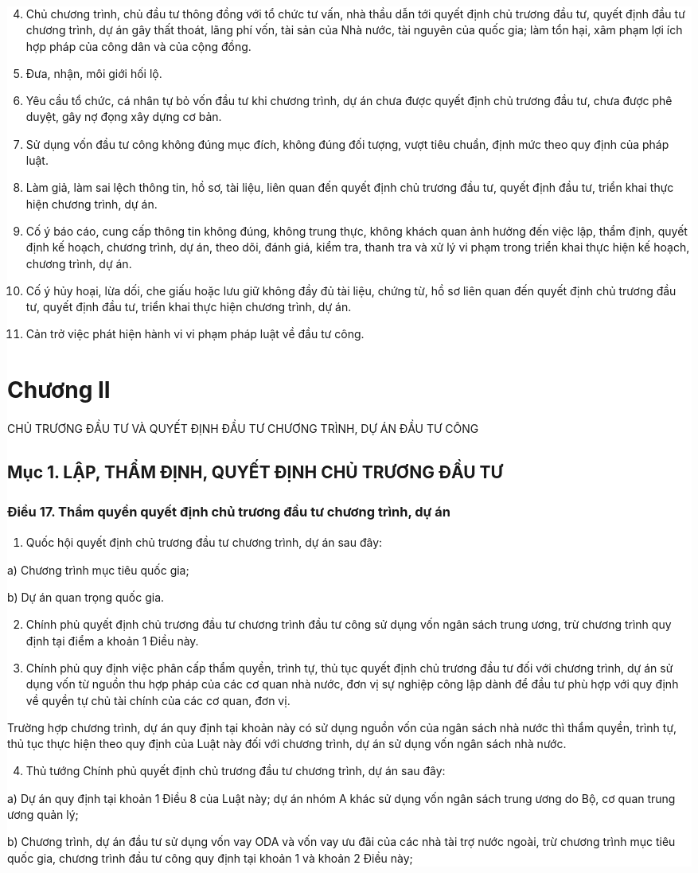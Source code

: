 4. Chủ chương trình, chủ đầu tư thông đồng với tổ chức tư vấn, nhà thầu dẫn tới quyết định chủ trương đầu tư, quyết định đầu tư chương trình, dự án gây thất thoát, lãng phí vốn, tài sản của Nhà nước, tài nguyên của quốc gia; làm tổn hại, xâm phạm lợi ích hợp pháp của công dân và của cộng đồng.

5. Đưa, nhận, môi giới hối lộ.

6. Yêu cầu tổ chức, cá nhân tự bỏ vốn đầu tư khi chương trình, dự án chưa được quyết định chủ trương đầu tư, chưa được phê duyệt, gây nợ đọng xây dựng cơ bản.

7. Sử dụng vốn đầu tư công không đúng mục đích, không đúng đối tượng, vượt tiêu chuẩn, định mức theo quy định của pháp luật.

8. Làm giả, làm sai lệch thông tin, hồ sơ, tài liệu, liên quan đến quyết định chủ trương đầu tư, quyết định đầu tư, triển khai thực hiện chương trình, dự án.

9. Cố ý báo cáo, cung cấp thông tin không đúng, không trung thực, không khách quan ảnh hưởng đến việc lập, thẩm định, quyết định kế hoạch, chương trình, dự án, theo dõi, đánh giá, kiểm tra, thanh tra và xử lý vi phạm trong triển khai thực hiện kế hoạch, chương trình, dự án.

10. Cố ý hủy hoại, lừa dối, che giấu hoặc lưu giữ không đầy đủ tài liệu, chứng từ, hồ sơ liên quan đến quyết định chủ trương đầu tư, quyết định đầu tư, triển khai thực hiện chương trình, dự án.

11. Cản trở việc phát hiện hành vi vi phạm pháp luật về đầu tư công.

# Chương II
CHỦ TRƯƠNG ĐẦU TƯ VÀ QUYẾT ĐỊNH ĐẦU TƯ CHƯƠNG TRÌNH, DỰ ÁN ĐẦU TƯ CÔNG

## Mục 1. LẬP, THẨM ĐỊNH, QUYẾT ĐỊNH CHỦ TRƯƠNG ĐẦU TƯ

### Điều 17. Thẩm quyền quyết định chủ trương đầu tư chương trình, dự án

1. Quốc hội quyết định chủ trương đầu tư chương trình, dự án sau đây:

a) Chương trình mục tiêu quốc gia;

b) Dự án quan trọng quốc gia.

2. Chính phủ quyết định chủ trương đầu tư chương trình đầu tư công sử dụng vốn ngân sách trung ương, trừ chương trình quy định tại điểm a khoản 1 Điều này.

3. Chính phủ quy định việc phân cấp thẩm quyền, trình tự, thủ tục quyết định chủ trương đầu tư đối với chương trình, dự án sử dụng vốn từ nguồn thu hợp pháp của các cơ quan nhà nước, đơn vị sự nghiệp công lập dành để đầu tư phù hợp với quy định về quyền tự chủ tài chính của các cơ quan, đơn vị.

Trường hợp chương trình, dự án quy định tại khoản này có sử dụng nguồn vốn của ngân sách nhà nước thì thẩm quyền, trình tự, thủ tục thực hiện theo quy định của Luật này đối với chương trình, dự án sử dụng vốn ngân sách nhà nước.

4. Thủ tướng Chính phủ quyết định chủ trương đầu tư chương trình, dự án sau đây:

a) Dự án quy định tại khoản 1 Điều 8 của Luật này; dự án nhóm A khác sử dụng vốn ngân sách trung ương do Bộ, cơ quan trung ương quản lý;

b) Chương trình, dự án đầu tư sử dụng vốn vay ODA và vốn vay ưu đãi của các nhà tài trợ nước ngoài, trừ chương trình mục tiêu quốc gia, chương trình đầu tư công quy định tại khoản 1 và khoản 2 Điều này;
